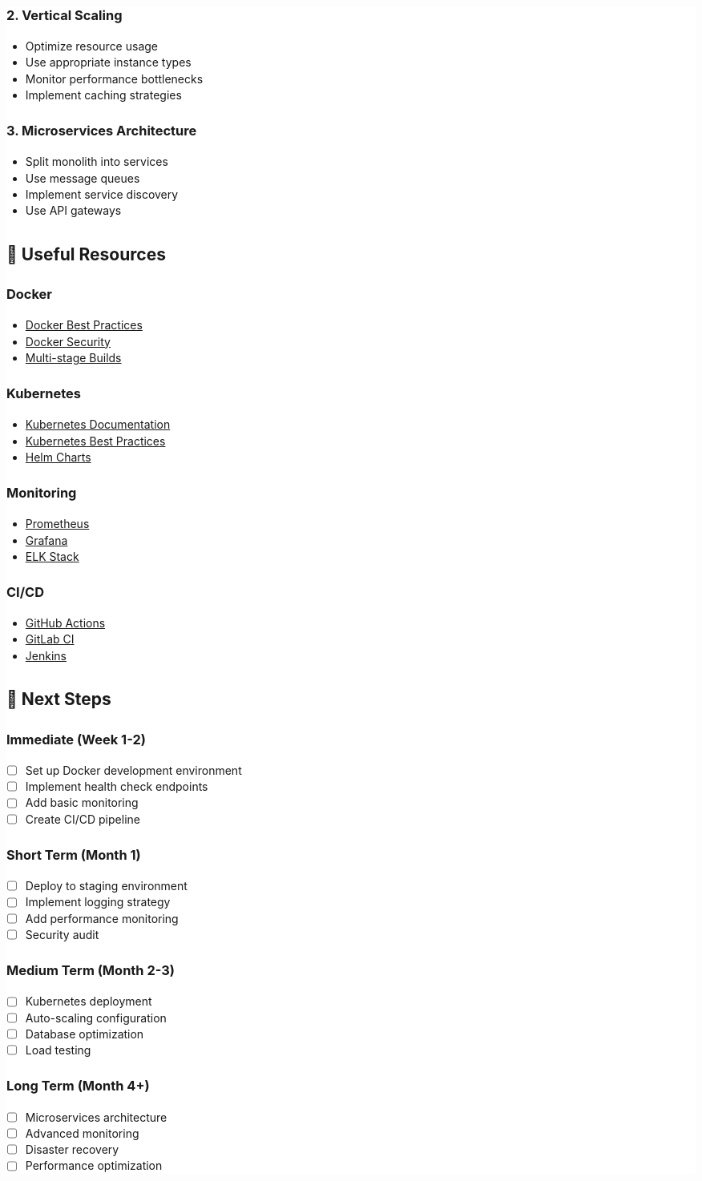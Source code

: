 ### 2. Vertical Scaling
- Optimize resource usage
- Use appropriate instance types
- Monitor performance bottlenecks
- Implement caching strategies

### 3. Microservices Architecture
- Split monolith into services
- Use message queues
- Implement service discovery
- Use API gateways

## 🔗 Useful Resources

### Docker
- [Docker Best Practices](https://docs.docker.com/develop/dev-best-practices/)
- [Docker Security](https://docs.docker.com/engine/security/)
- [Multi-stage Builds](https://docs.docker.com/develop/dev-best-practices/multistage-build/)

### Kubernetes
- [Kubernetes Documentation](https://kubernetes.io/docs/)
- [Kubernetes Best Practices](https://kubernetes.io/docs/concepts/configuration/overview/)
- [Helm Charts](https://helm.sh/docs/)

### Monitoring
- [Prometheus](https://prometheus.io/docs/)
- [Grafana](https://grafana.com/docs/)
- [ELK Stack](https://www.elastic.co/guide/index.html)

### CI/CD
- [GitHub Actions](https://docs.github.com/en/actions)
- [GitLab CI](https://docs.gitlab.com/ee/ci/)
- [Jenkins](https://www.jenkins.io/doc/)

## 📝 Next Steps

### Immediate (Week 1-2)
- [ ] Set up Docker development environment
- [ ] Implement health check endpoints
- [ ] Add basic monitoring
- [ ] Create CI/CD pipeline

### Short Term (Month 1)
- [ ] Deploy to staging environment
- [ ] Implement logging strategy
- [ ] Add performance monitoring
- [ ] Security audit

### Medium Term (Month 2-3)
- [ ] Kubernetes deployment
- [ ] Auto-scaling configuration
- [ ] Database optimization
- [ ] Load testing

### Long Term (Month 4+)
- [ ] Microservices architecture
- [ ] Advanced monitoring
- [ ] Disaster recovery
- [ ] Performance optimization
